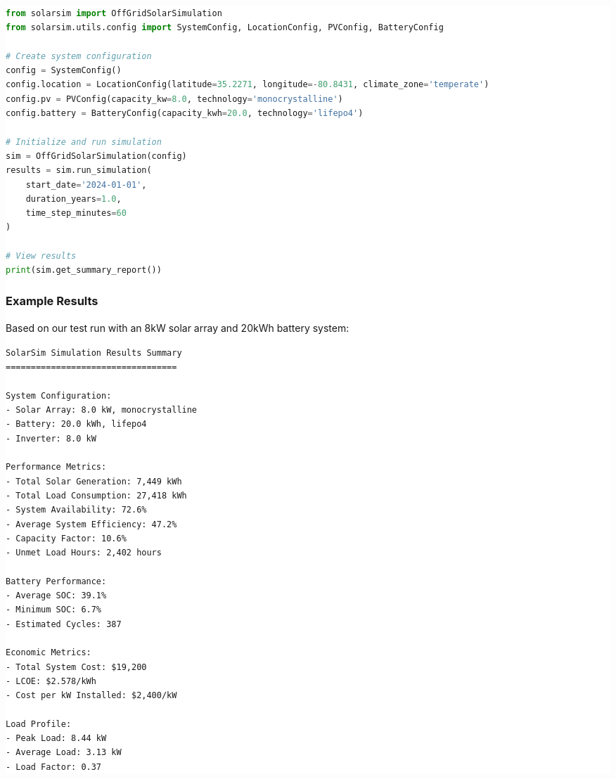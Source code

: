 ```python
from solarsim import OffGridSolarSimulation
from solarsim.utils.config import SystemConfig, LocationConfig, PVConfig, BatteryConfig

# Create system configuration
config = SystemConfig()
config.location = LocationConfig(latitude=35.2271, longitude=-80.8431, climate_zone='temperate')
config.pv = PVConfig(capacity_kw=8.0, technology='monocrystalline')
config.battery = BatteryConfig(capacity_kwh=20.0, technology='lifepo4')

# Initialize and run simulation
sim = OffGridSolarSimulation(config)
results = sim.run_simulation(
    start_date='2024-01-01',
    duration_years=1.0,
    time_step_minutes=60
)

# View results
print(sim.get_summary_report())
```

### Example Results

Based on our test run with an 8kW solar array and 20kWh battery system:

```
SolarSim Simulation Results Summary
==================================

System Configuration:
- Solar Array: 8.0 kW, monocrystalline
- Battery: 20.0 kWh, lifepo4  
- Inverter: 8.0 kW

Performance Metrics:
- Total Solar Generation: 7,449 kWh
- Total Load Consumption: 27,418 kWh
- System Availability: 72.6%
- Average System Efficiency: 47.2%
- Capacity Factor: 10.6%
- Unmet Load Hours: 2,402 hours

Battery Performance:
- Average SOC: 39.1%
- Minimum SOC: 6.7% 
- Estimated Cycles: 387

Economic Metrics:
- Total System Cost: $19,200
- LCOE: $2.578/kWh
- Cost per kW Installed: $2,400/kW

Load Profile:
- Peak Load: 8.44 kW
- Average Load: 3.13 kW
- Load Factor: 0.37
```
